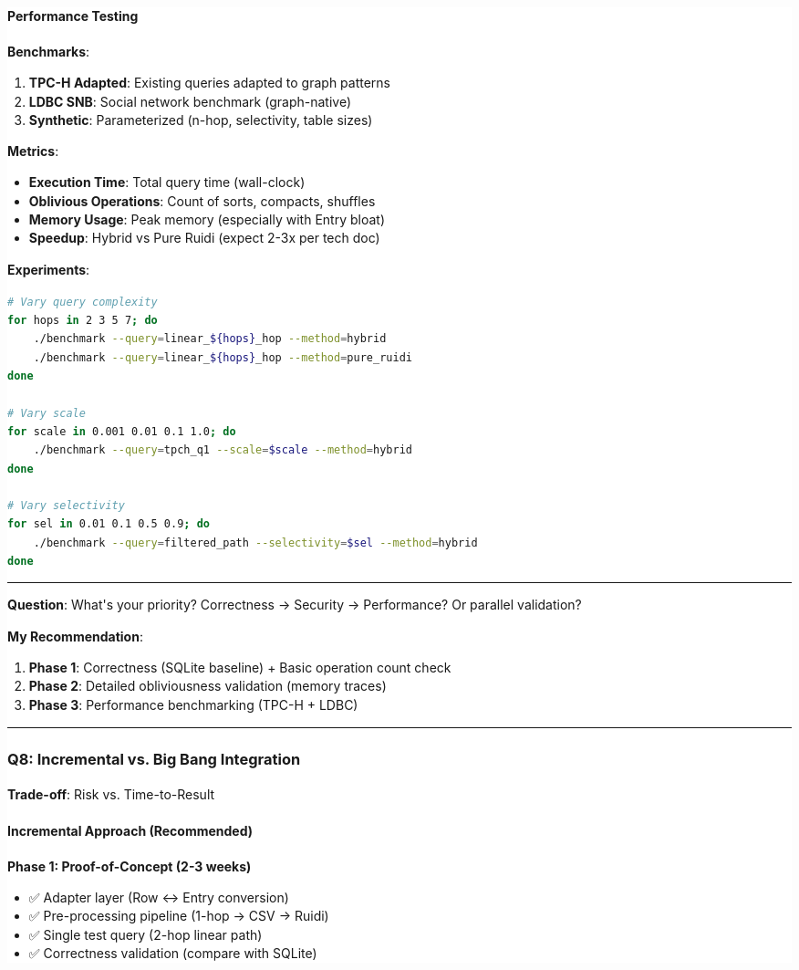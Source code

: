 
#### Performance Testing

**Benchmarks**:
1. **TPC-H Adapted**: Existing queries adapted to graph patterns
2. **LDBC SNB**: Social network benchmark (graph-native)
3. **Synthetic**: Parameterized (n-hop, selectivity, table sizes)

**Metrics**:
- **Execution Time**: Total query time (wall-clock)
- **Oblivious Operations**: Count of sorts, compacts, shuffles
- **Memory Usage**: Peak memory (especially with Entry bloat)
- **Speedup**: Hybrid vs Pure Ruidi (expect 2-3x per tech doc)

**Experiments**:
```bash
# Vary query complexity
for hops in 2 3 5 7; do
    ./benchmark --query=linear_${hops}_hop --method=hybrid
    ./benchmark --query=linear_${hops}_hop --method=pure_ruidi
done

# Vary scale
for scale in 0.001 0.01 0.1 1.0; do
    ./benchmark --query=tpch_q1 --scale=$scale --method=hybrid
done

# Vary selectivity
for sel in 0.01 0.1 0.5 0.9; do
    ./benchmark --query=filtered_path --selectivity=$sel --method=hybrid
done
```

---

**Question**: What's your priority? Correctness → Security → Performance? Or parallel validation?

**My Recommendation**:
1. **Phase 1**: Correctness (SQLite baseline) + Basic operation count check
2. **Phase 2**: Detailed obliviousness validation (memory traces)
3. **Phase 3**: Performance benchmarking (TPC-H + LDBC)

---

### Q8: Incremental vs. Big Bang Integration

**Trade-off**: Risk vs. Time-to-Result

#### Incremental Approach (Recommended)

**Phase 1: Proof-of-Concept (2-3 weeks)**
- ✅ Adapter layer (Row ↔ Entry conversion)
- ✅ Pre-processing pipeline (1-hop → CSV → Ruidi)
- ✅ Single test query (2-hop linear path)
- ✅ Correctness validation (compare with SQLite)
